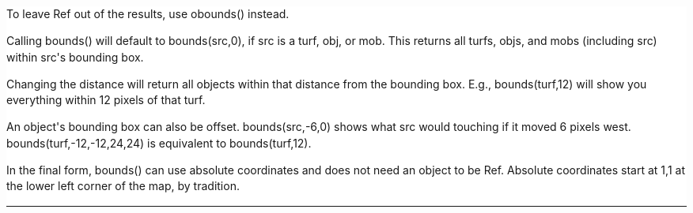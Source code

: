  To leave Ref out of the results, use obounds() instead.




 Calling bounds() will default to bounds(src,0), if src is a turf, obj, or
mob. This returns all turfs, objs, and mobs (including src) within src's
bounding box.




 Changing the distance will return all objects within that distance from the
bounding box. E.g., bounds(turf,12) will show you everything within 12 pixels
of that turf.




 An object's bounding box can also be offset. bounds(src,-6,0) shows what src
would touching if it moved 6 pixels west. bounds(turf,-12,-12,24,24) is
equivalent to bounds(turf,12).




 In the final form, bounds() can use absolute coordinates and does not need
an object to be Ref. Absolute coordinates start at 1,1 at the lower left corner
of the map, by tradition.





---


